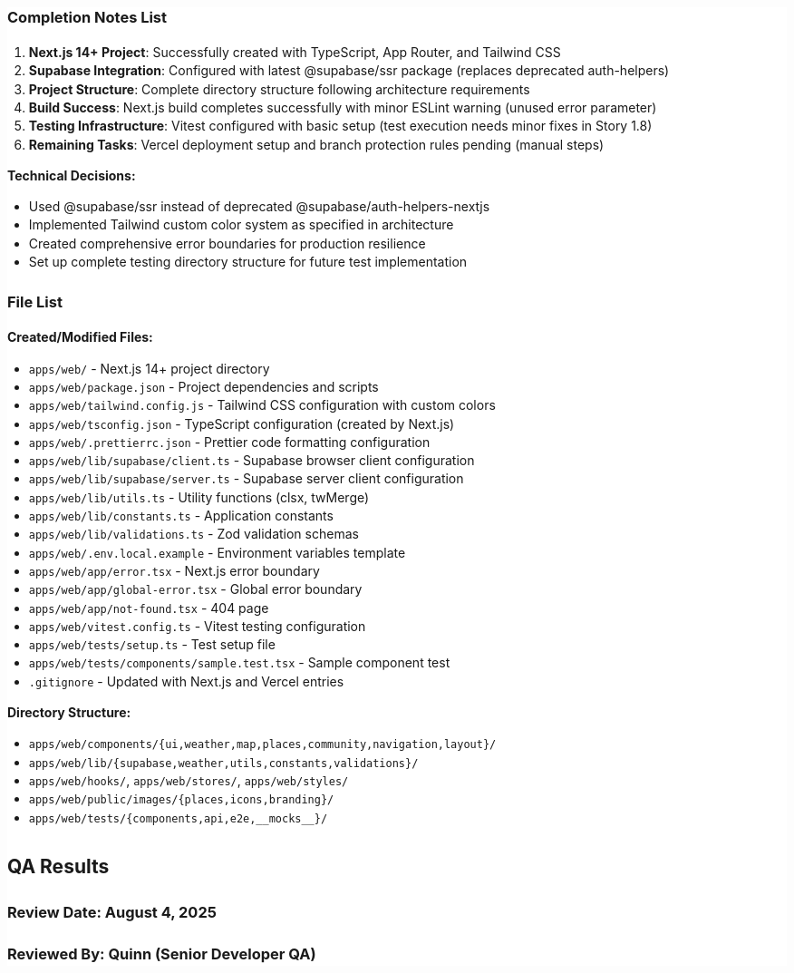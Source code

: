 ### Completion Notes List
1. **Next.js 14+ Project**: Successfully created with TypeScript, App Router, and Tailwind CSS
2. **Supabase Integration**: Configured with latest @supabase/ssr package (replaces deprecated auth-helpers)
3. **Project Structure**: Complete directory structure following architecture requirements
4. **Build Success**: Next.js build completes successfully with minor ESLint warning (unused error parameter)
5. **Testing Infrastructure**: Vitest configured with basic setup (test execution needs minor fixes in Story 1.8)
6. **Remaining Tasks**: Vercel deployment setup and branch protection rules pending (manual steps)

**Technical Decisions:**
- Used @supabase/ssr instead of deprecated @supabase/auth-helpers-nextjs
- Implemented Tailwind custom color system as specified in architecture
- Created comprehensive error boundaries for production resilience
- Set up complete testing directory structure for future test implementation

### File List
**Created/Modified Files:**
- `apps/web/` - Next.js 14+ project directory
- `apps/web/package.json` - Project dependencies and scripts
- `apps/web/tailwind.config.js` - Tailwind CSS configuration with custom colors
- `apps/web/tsconfig.json` - TypeScript configuration (created by Next.js)
- `apps/web/.prettierrc.json` - Prettier code formatting configuration
- `apps/web/lib/supabase/client.ts` - Supabase browser client configuration
- `apps/web/lib/supabase/server.ts` - Supabase server client configuration
- `apps/web/lib/utils.ts` - Utility functions (clsx, twMerge)
- `apps/web/lib/constants.ts` - Application constants
- `apps/web/lib/validations.ts` - Zod validation schemas
- `apps/web/.env.local.example` - Environment variables template
- `apps/web/app/error.tsx` - Next.js error boundary
- `apps/web/app/global-error.tsx` - Global error boundary
- `apps/web/app/not-found.tsx` - 404 page
- `apps/web/vitest.config.ts` - Vitest testing configuration
- `apps/web/tests/setup.ts` - Test setup file
- `apps/web/tests/components/sample.test.tsx` - Sample component test
- `.gitignore` - Updated with Next.js and Vercel entries

**Directory Structure:**
- `apps/web/components/{ui,weather,map,places,community,navigation,layout}/`
- `apps/web/lib/{supabase,weather,utils,constants,validations}/`
- `apps/web/hooks/`, `apps/web/stores/`, `apps/web/styles/`
- `apps/web/public/images/{places,icons,branding}/`
- `apps/web/tests/{components,api,e2e,__mocks__}/`

## QA Results

### Review Date: August 4, 2025

### Reviewed By: Quinn (Senior Developer QA)
